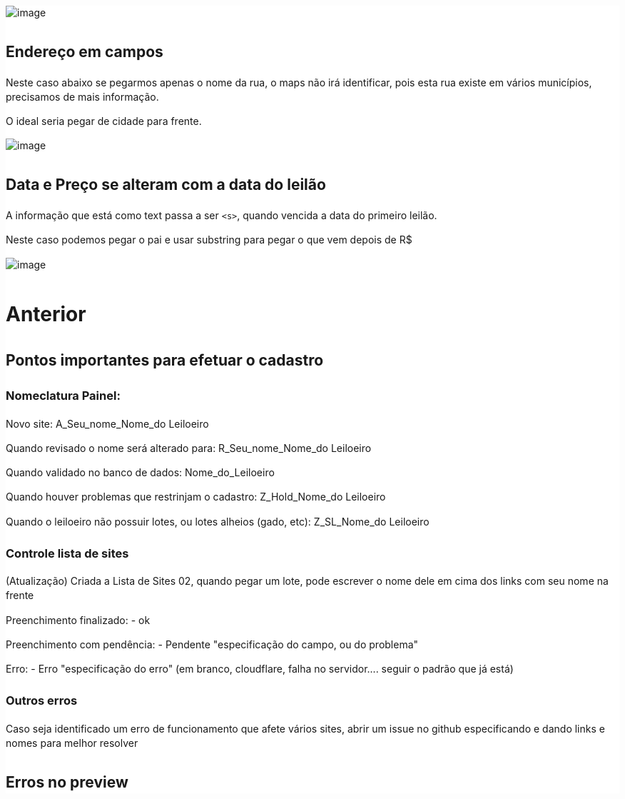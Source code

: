 ![image](https://github.com/scorninpc/urbanmove.com.br/assets/137231287/24f6a049-cf4b-4c16-9021-d66bb977fe1f)

## Endereço em campos 

Neste caso abaixo se pegarmos apenas o nome da rua, o maps não irá identificar, pois esta rua existe em vários municípios, precisamos de mais informação.

O ideal seria pegar de cidade para frente. 

![image](https://github.com/scorninpc/urbanmove.com.br/assets/137231287/829752a0-0591-4b51-b4c4-692127bc567f)


## Data e Preço se alteram com a data do leilão
A informação que está como text passa a ser `<s>`, quando vencida a data do primeiro leilão.

Neste caso podemos pegar o pai e usar substring para pegar o que vem depois de R$

![image](https://github.com/scorninpc/urbanmove.com.br/assets/137231287/90a48e53-462f-44b8-9c86-b24f433c80c9)

# Anterior

## Pontos importantes para efetuar o cadastro

### Nomeclatura Painel:
Novo site: A_Seu_nome_Nome_do Leiloeiro

Quando revisado o nome será alterado para: R_Seu_nome_Nome_do Leiloeiro

Quando validado no banco de dados: Nome_do_Leiloeiro

Quando houver problemas que restrinjam o cadastro: Z_Hold_Nome_do Leiloeiro

Quando o leiloeiro não possuir lotes, ou lotes alheios (gado, etc): Z_SL_Nome_do Leiloeiro

### Controle lista de sites

(Atualização) Criada a Lista de Sites 02, quando pegar um lote, pode escrever o nome dele em cima dos links com seu nome na frente

Preenchimento finalizado: - ok

Preenchimento com pendência: - Pendente "especificação do campo, ou do problema"

Erro: - Erro "especificação do erro" (em branco, cloudflare, falha no servidor.... seguir o padrão que já está)

### Outros erros

Caso seja identificado um erro de funcionamento que afete vários sites, abrir um issue no github especificando e dando links e nomes para melhor resolver

## Erros no preview

